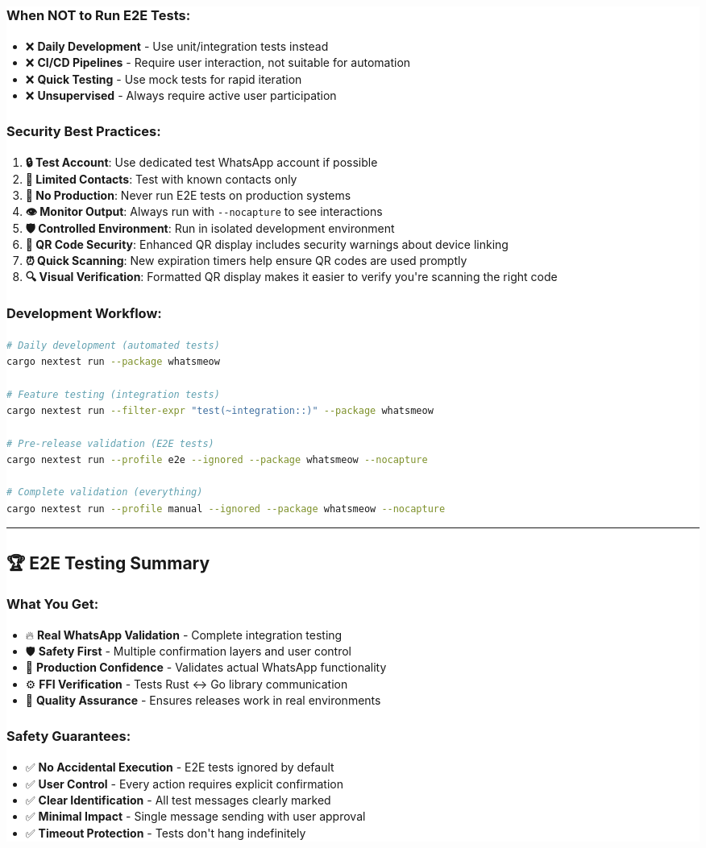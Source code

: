 ### **When NOT to Run E2E Tests:**
- ❌ **Daily Development** - Use unit/integration tests instead
- ❌ **CI/CD Pipelines** - Require user interaction, not suitable for automation
- ❌ **Quick Testing** - Use mock tests for rapid iteration
- ❌ **Unsupervised** - Always require active user participation

### **Security Best Practices:**
1. **🔒 Test Account**: Use dedicated test WhatsApp account if possible
2. **📱 Limited Contacts**: Test with known contacts only
3. **🚫 No Production**: Never run E2E tests on production systems
4. **👁️ Monitor Output**: Always run with `--nocapture` to see interactions
5. **🛡️ Controlled Environment**: Run in isolated development environment
6. **📱 QR Code Security**: Enhanced QR display includes security warnings about device linking
7. **⏰ Quick Scanning**: New expiration timers help ensure QR codes are used promptly
8. **🔍 Visual Verification**: Formatted QR display makes it easier to verify you're scanning the right code

### **Development Workflow:**
```bash
# Daily development (automated tests)
cargo nextest run --package whatsmeow

# Feature testing (integration tests)
cargo nextest run --filter-expr "test(~integration::)" --package whatsmeow

# Pre-release validation (E2E tests)
cargo nextest run --profile e2e --ignored --package whatsmeow --nocapture

# Complete validation (everything)
cargo nextest run --profile manual --ignored --package whatsmeow --nocapture
```

---

## 🏆 **E2E Testing Summary**

### **What You Get:**
- 🔥 **Real WhatsApp Validation** - Complete integration testing
- 🛡️ **Safety First** - Multiple confirmation layers and user control
- 📱 **Production Confidence** - Validates actual WhatsApp functionality
- ⚙️ **FFI Verification** - Tests Rust ↔ Go library communication
- 🎯 **Quality Assurance** - Ensures releases work in real environments

### **Safety Guarantees:**
- ✅ **No Accidental Execution** - E2E tests ignored by default
- ✅ **User Control** - Every action requires explicit confirmation  
- ✅ **Clear Identification** - All test messages clearly marked
- ✅ **Minimal Impact** - Single message sending with user approval
- ✅ **Timeout Protection** - Tests don't hang indefinitely

